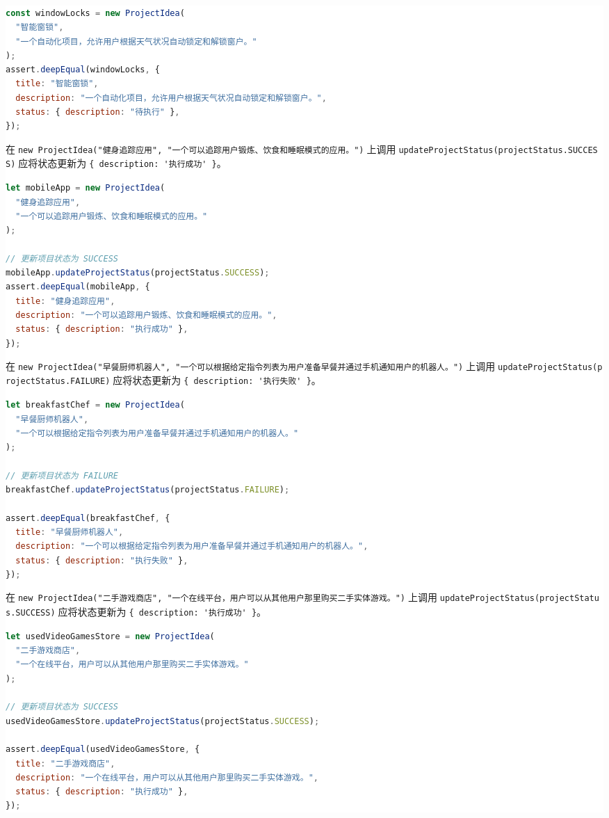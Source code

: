 ```js
const windowLocks = new ProjectIdea(
  "智能窗锁",
  "一个自动化项目，允许用户根据天气状况自动锁定和解锁窗户。"
);
assert.deepEqual(windowLocks, {
  title: "智能窗锁",
  description: "一个自动化项目，允许用户根据天气状况自动锁定和解锁窗户。",
  status: { description: "待执行" },
});
```

在 `new ProjectIdea("健身追踪应用", "一个可以追踪用户锻炼、饮食和睡眠模式的应用。")` 上调用 `updateProjectStatus(projectStatus.SUCCESS)` 应将状态更新为 `{ description: '执行成功' }`。

```js
let mobileApp = new ProjectIdea(
  "健身追踪应用",
  "一个可以追踪用户锻炼、饮食和睡眠模式的应用。"
);

// 更新项目状态为 SUCCESS
mobileApp.updateProjectStatus(projectStatus.SUCCESS);
assert.deepEqual(mobileApp, {
  title: "健身追踪应用",
  description: "一个可以追踪用户锻炼、饮食和睡眠模式的应用。",
  status: { description: "执行成功" },
});
```

在 `new ProjectIdea("早餐厨师机器人", "一个可以根据给定指令列表为用户准备早餐并通过手机通知用户的机器人。")` 上调用 `updateProjectStatus(projectStatus.FAILURE)` 应将状态更新为 `{ description: '执行失败' }`。

```js
let breakfastChef = new ProjectIdea(
  "早餐厨师机器人",
  "一个可以根据给定指令列表为用户准备早餐并通过手机通知用户的机器人。"
);

// 更新项目状态为 FAILURE
breakfastChef.updateProjectStatus(projectStatus.FAILURE);

assert.deepEqual(breakfastChef, {
  title: "早餐厨师机器人",
  description: "一个可以根据给定指令列表为用户准备早餐并通过手机通知用户的机器人。",
  status: { description: "执行失败" },
});
```

在 `new ProjectIdea("二手游戏商店", "一个在线平台，用户可以从其他用户那里购买二手实体游戏。")` 上调用 `updateProjectStatus(projectStatus.SUCCESS)` 应将状态更新为 `{ description: '执行成功' }`。

```js
let usedVideoGamesStore = new ProjectIdea(
  "二手游戏商店",
  "一个在线平台，用户可以从其他用户那里购买二手实体游戏。"
);

// 更新项目状态为 SUCCESS
usedVideoGamesStore.updateProjectStatus(projectStatus.SUCCESS);

assert.deepEqual(usedVideoGamesStore, {
  title: "二手游戏商店",
  description: "一个在线平台，用户可以从其他用户那里购买二手实体游戏。",
  status: { description: "执行成功" },
});
```
